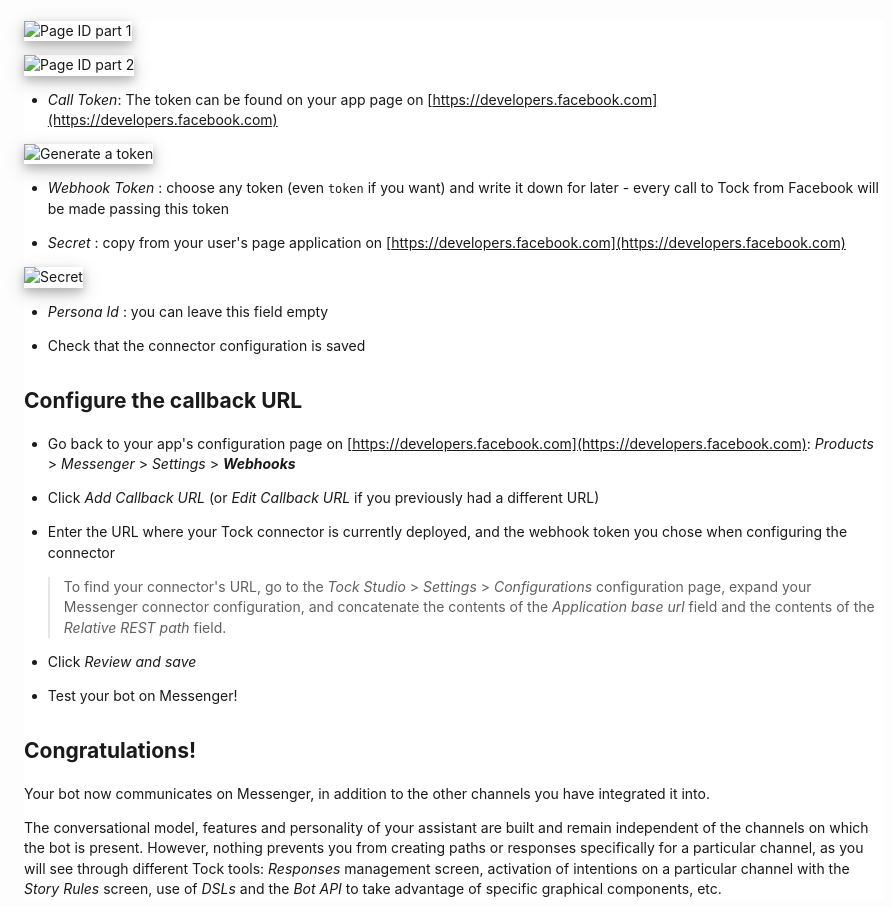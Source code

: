 <img src="https://doc.tock.ai/ fr/images/doc/connector-messenger/page-id-0.png" alt="Page ID part 1"
style="box-shadow: 0 4px 8px 0 rgba(0, 0, 0, 0.2), 0 6px 20px 0 rgba(0, 0, 0, 0.19); width: 75%;" />

<img src="https://doc.tock.ai/fr/images/doc/connector-messenger/page-id-1.png" alt="Page ID part 2"
style="box-shadow: 0 4px 8px 0 rgba(0, 0, 0, 0.2), 0 6px 20px 0 rgba(0, 0, 0, 0.19); width: 75%;" />

* _Call Token_: The token can be found on your app page on [https://developers.facebook.com](https://developers.facebook.com)

<img src="https://doc. tock.ai/en/images/doc/connector-messenger/generate-token.png" alt="Generate a token"
style="box-shadow: 0 4px 8px 0 rgba(0, 0, 0, 0.2), 0 6px 20px 0 rgba(0, 0, 0, 0.19); width: 75%;" />

* _Webhook Token_ : choose any token (even `token` if you want) and write it down for later -
every call to Tock from Facebook will be made passing this token

* _Secret_ : copy from your user's page application on [https://developers.facebook.com](https://developers.facebook.com)

<img src="https://doc.tock.ai/fr/images/doc/connector-messenger/app -secret.png" alt="Secret"
style="box-shadow: 0 4px 8px 0 rgba(0, 0, 0, 0.2), 0 6px 20px 0 rgba(0, 0, 0, 0.19);" />

* _Persona Id_ : you can leave this field empty

* Check that the connector configuration is saved

## Configure the callback URL

* Go back to your app's configuration page on [https://developers.facebook.com](https://developers.facebook.com):
_Products_ > _Messenger_ > _Settings_ > **_Webhooks_**

* Click _Add Callback URL_ (or _Edit Callback URL_ if you previously had a different URL)

* Enter the URL where your Tock connector is currently deployed, and the webhook token you chose
when configuring the connector

> To find your connector's URL, go to the _Tock Studio_ > _Settings_ > _Configurations_ configuration page,
> expand your Messenger connector configuration, and concatenate the contents of the _Application base url_ field and the contents of the
> _Relative REST path_ field.

* Click _Review and save_

* Test your bot on Messenger!

## Congratulations!

Your bot now communicates on Messenger, in addition to the other channels you have integrated it into.

The conversational model, features and personality of your assistant are built and
remain independent of the channels on which the bot is present. However, nothing prevents you from creating
paths or responses specifically for a particular channel, as you will see through
different Tock tools: _Responses_ management screen, activation of intentions on a particular channel
with the _Story Rules_ screen, use of _DSLs_ and the _Bot API_ to take advantage of specific graphical
components, etc.
